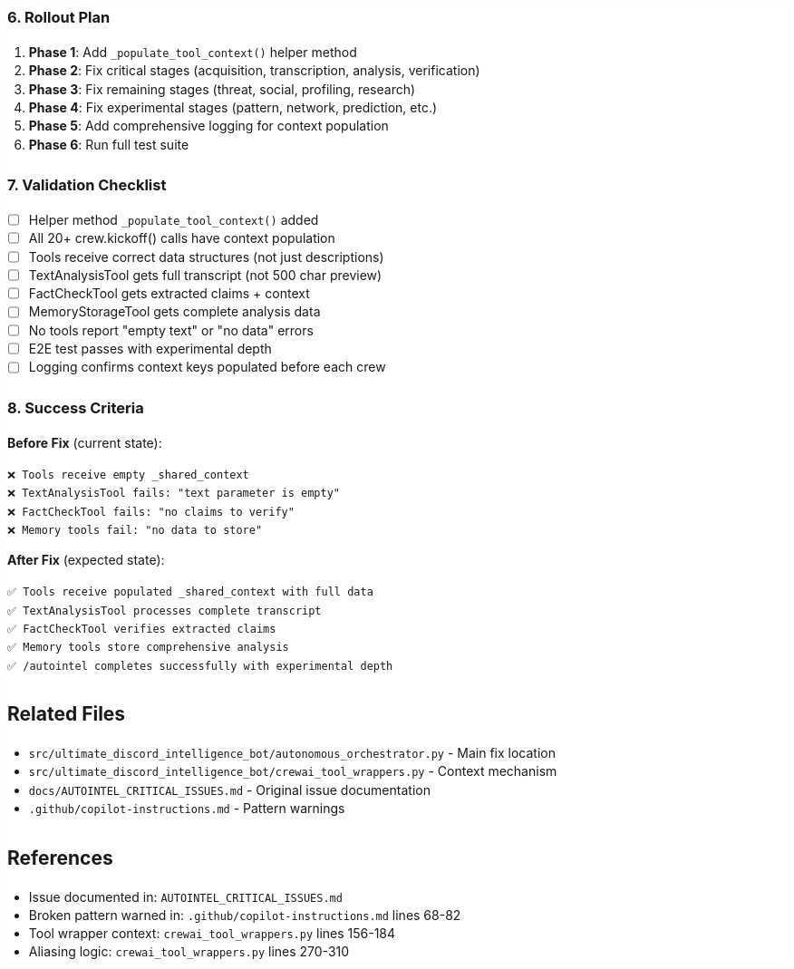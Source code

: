 ### 6. Rollout Plan

1. **Phase 1**: Add `_populate_tool_context()` helper method
2. **Phase 2**: Fix critical stages (acquisition, transcription, analysis, verification)
3. **Phase 3**: Fix remaining stages (threat, social, profiling, research)
4. **Phase 4**: Fix experimental stages (pattern, network, prediction, etc.)
5. **Phase 5**: Add comprehensive logging for context population
6. **Phase 6**: Run full test suite

### 7. Validation Checklist

- [ ] Helper method `_populate_tool_context()` added
- [ ] All 20+ crew.kickoff() calls have context population
- [ ] Tools receive correct data structures (not just descriptions)
- [ ] TextAnalysisTool gets full transcript (not 500 char preview)
- [ ] FactCheckTool gets extracted claims + context
- [ ] MemoryStorageTool gets complete analysis data
- [ ] No tools report "empty text" or "no data" errors
- [ ] E2E test passes with experimental depth
- [ ] Logging confirms context keys populated before each crew

### 8. Success Criteria

**Before Fix** (current state):

```
❌ Tools receive empty _shared_context
❌ TextAnalysisTool fails: "text parameter is empty"
❌ FactCheckTool fails: "no claims to verify"
❌ Memory tools fail: "no data to store"
```

**After Fix** (expected state):

```
✅ Tools receive populated _shared_context with full data
✅ TextAnalysisTool processes complete transcript
✅ FactCheckTool verifies extracted claims
✅ Memory tools store comprehensive analysis
✅ /autointel completes successfully with experimental depth
```

## Related Files

- `src/ultimate_discord_intelligence_bot/autonomous_orchestrator.py` - Main fix location
- `src/ultimate_discord_intelligence_bot/crewai_tool_wrappers.py` - Context mechanism
- `docs/AUTOINTEL_CRITICAL_ISSUES.md` - Original issue documentation
- `.github/copilot-instructions.md` - Pattern warnings

## References

- Issue documented in: `AUTOINTEL_CRITICAL_ISSUES.md`
- Broken pattern warned in: `.github/copilot-instructions.md` lines 68-82
- Tool wrapper context: `crewai_tool_wrappers.py` lines 156-184
- Aliasing logic: `crewai_tool_wrappers.py` lines 270-310
